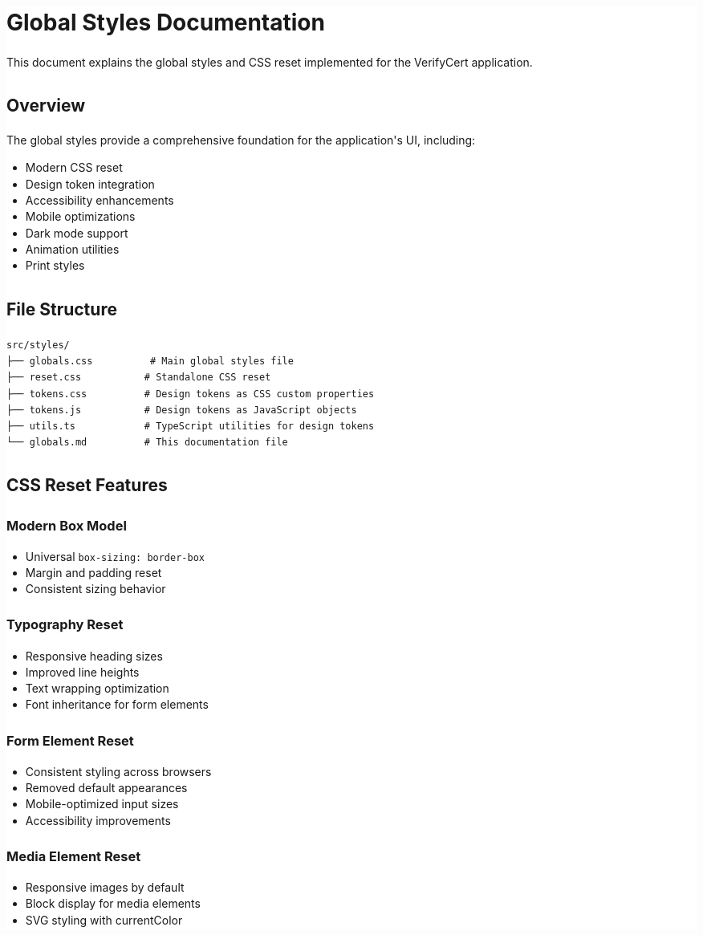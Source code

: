 # Global Styles Documentation

This document explains the global styles and CSS reset implemented for the VerifyCert application.

## Overview

The global styles provide a comprehensive foundation for the application's UI, including:

- Modern CSS reset
- Design token integration
- Accessibility enhancements
- Mobile optimizations
- Dark mode support
- Animation utilities
- Print styles

## File Structure

```
src/styles/
├── globals.css          # Main global styles file
├── reset.css           # Standalone CSS reset
├── tokens.css          # Design tokens as CSS custom properties
├── tokens.js           # Design tokens as JavaScript objects
├── utils.ts            # TypeScript utilities for design tokens
└── globals.md          # This documentation file
```

## CSS Reset Features

### Modern Box Model
- Universal `box-sizing: border-box`
- Margin and padding reset
- Consistent sizing behavior

### Typography Reset
- Responsive heading sizes
- Improved line heights
- Text wrapping optimization
- Font inheritance for form elements

### Form Element Reset
- Consistent styling across browsers
- Removed default appearances
- Mobile-optimized input sizes
- Accessibility improvements

### Media Element Reset
- Responsive images by default
- Block display for media elements
- SVG styling with currentColor
